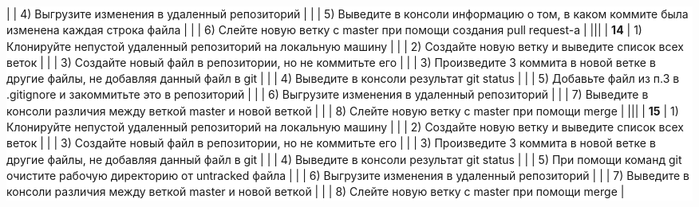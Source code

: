 |            | 4) Выгрузите изменения в удаленный репозиторий                                                      |
|            | 5) Выведите в консоли информацию о том, в каком коммите была изменена каждая строка файла           |
|            | 6) Слейте новую ветку с master при помощи создания pull request-а                                   |
|||
| **14**         | 1) Клонируйте непустой удаленный репозиторий на локальную машину                                    |
|            | 2) Создайте новую ветку и выведите список всех веток                                                |
|            | 3) Создайте новый файл в репозитории, но не коммитьте его                                           |
|            | 3) Произведите 3 коммита в новой ветке в другие файлы, не добавляя данный файл в git                |
|            | 4) Выведите в консоли результат git status                                                          |
|            | 5) Добавьте файл из п.3 в .gitignore и закоммитьте это в репозиторий                                |
|            | 6) Выгрузите изменения в удаленный репозиторий                                                      |
|            | 7) Выведите в консоли различия между веткой master и новой веткой                                   |
|            | 8) Слейте новую ветку с master при помощи merge                                                     |
|||
| **15**         | 1) Клонируйте непустой удаленный репозиторий на локальную машину                                    |
|            | 2) Создайте новую ветку и выведите список всех веток                                                |
|            | 3) Создайте новый файл в репозитории, но не коммитьте его                                           |
|            | 3) Произведите 3 коммита в новой ветке в другие файлы, не добавляя данный файл в git                |
|            | 4) Выведите в консоли результат git status                                                          |
|            | 5) При помощи команд git очистите рабочую директорию от untracked файла                             |
|            | 6) Выгрузите изменения в удаленный репозиторий                                                      |
|            | 7) Выведите в консоли различия между веткой master и новой веткой                                   |
|            | 8) Слейте новую ветку с master при помощи merge                                                     |
